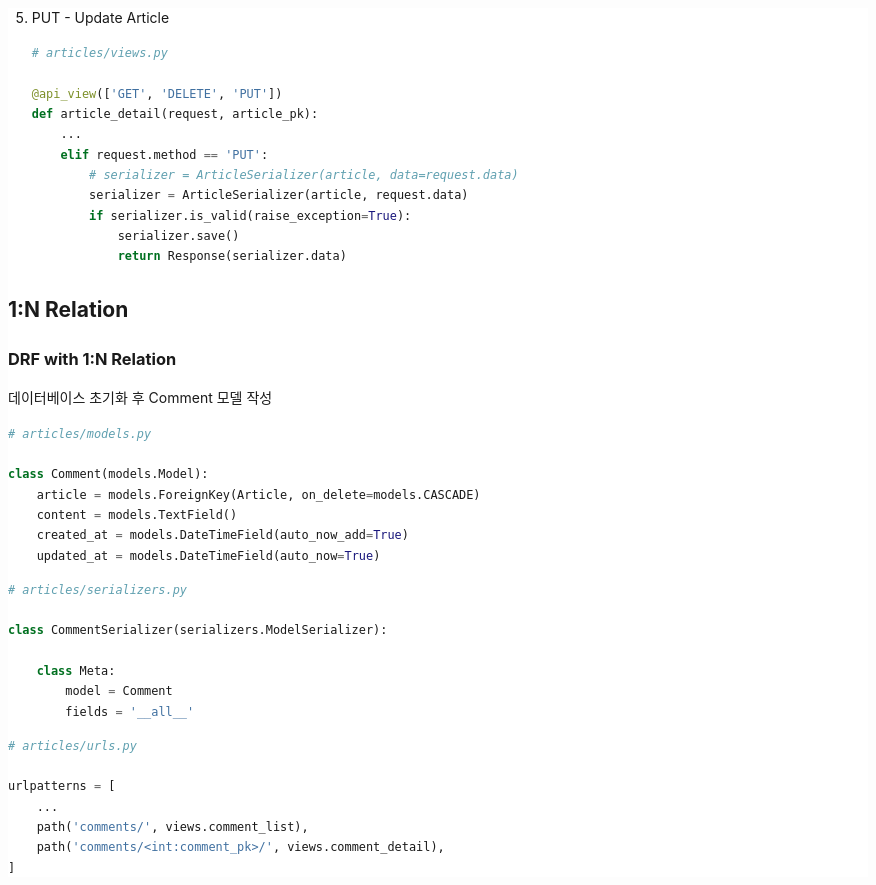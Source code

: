     

5. PUT - Update Article

   ```python
   # articles/views.py
   
   @api_view(['GET', 'DELETE', 'PUT'])
   def article_detail(request, article_pk):
       ...
       elif request.method == 'PUT':
           # serializer = ArticleSerializer(article, data=request.data)
           serializer = ArticleSerializer(article, request.data)
           if serializer.is_valid(raise_exception=True):
               serializer.save()
               return Response(serializer.data)
   ```

   

## 1:N Relation

### DRF with 1:N Relation

데이터베이스 초기화 후 Comment 모델 작성

```python
# articles/models.py

class Comment(models.Model):
    article = models.ForeignKey(Article, on_delete=models.CASCADE)
    content = models.TextField()
    created_at = models.DateTimeField(auto_now_add=True)
    updated_at = models.DateTimeField(auto_now=True)
```

```python
# articles/serializers.py

class CommentSerializer(serializers.ModelSerializer):

    class Meta:
        model = Comment
        fields = '__all__'
```

```python
# articles/urls.py

urlpatterns = [
    ...
    path('comments/', views.comment_list),
    path('comments/<int:comment_pk>/', views.comment_detail),
]
```
